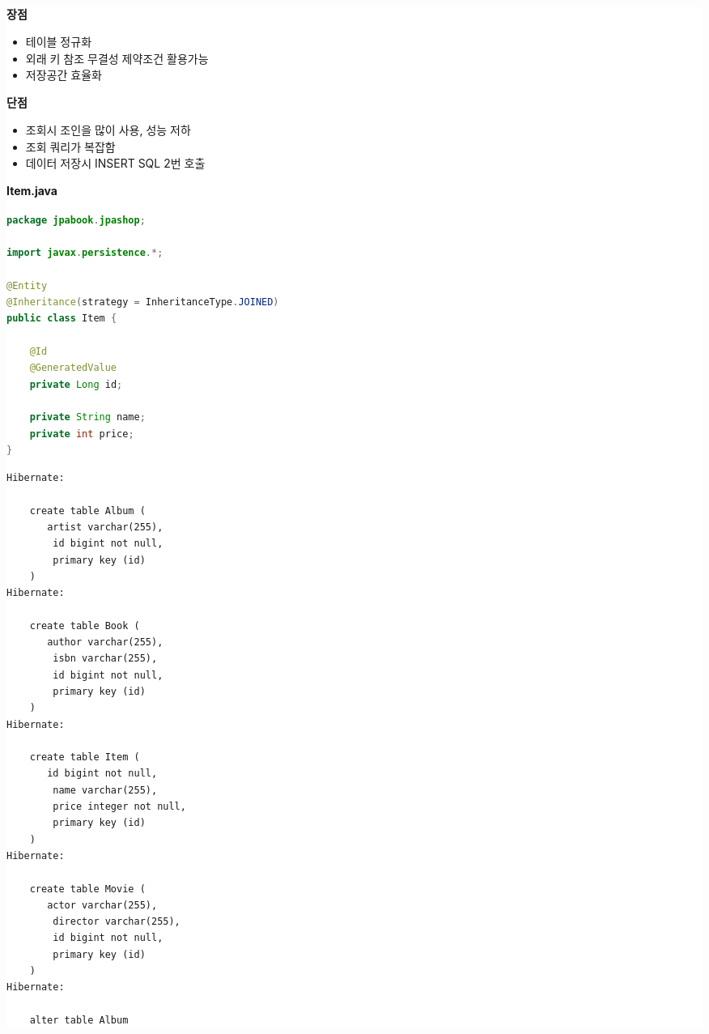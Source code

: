 **장점**

- 테이블 정규화
- 외래 키 참조 무결성 제약조건 활용가능
- 저장공간 효율화

**단점**

- 조회시 조인을 많이 사용, 성능 저하
- 조회 쿼리가 복잡함
- 데이터 저장시 INSERT SQL 2번 호출

**Item.java**

```java
package jpabook.jpashop;

import javax.persistence.*;

@Entity
@Inheritance(strategy = InheritanceType.JOINED)
public class Item {

    @Id
    @GeneratedValue
    private Long id;

    private String name;
    private int price;
}
```

```
Hibernate: 
    
    create table Album (
       artist varchar(255),
        id bigint not null,
        primary key (id)
    )
Hibernate: 
    
    create table Book (
       author varchar(255),
        isbn varchar(255),
        id bigint not null,
        primary key (id)
    )
Hibernate: 
    
    create table Item (
       id bigint not null,
        name varchar(255),
        price integer not null,
        primary key (id)
    )
Hibernate: 
    
    create table Movie (
       actor varchar(255),
        director varchar(255),
        id bigint not null,
        primary key (id)
    )
Hibernate: 
    
    alter table Album 
```
